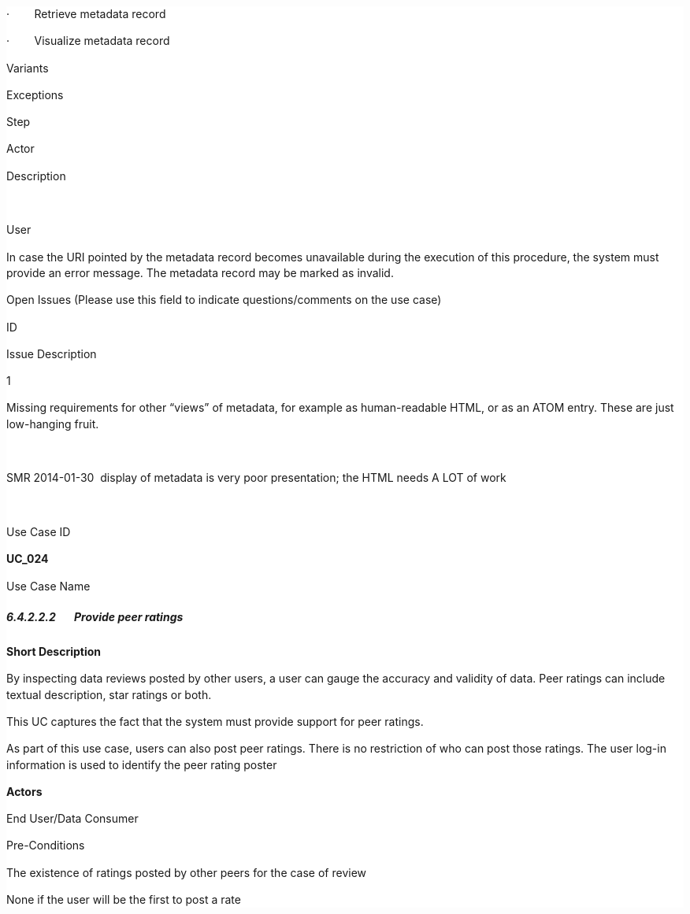 ·        Retrieve metadata record

·        Visualize metadata record

Variants

Exceptions

Step

Actor

Description

 

User

In case the URI pointed by the metadata record becomes unavailable during the execution of this procedure, the system must provide an error message. The metadata record may be marked as invalid.

Open Issues (Please use this field to indicate questions/comments on the use case)

ID

Issue Description

1

Missing requirements for other “views” of metadata, for example as human-readable HTML, or as an ATOM entry. These are just low-hanging fruit.

 

SMR 2014-01-30  display of metadata is very poor presentation; the HTML needs A LOT of work

 

Use Case ID

**UC\_024**

Use Case Name

##### 6.4.2.2.2       Provide peer ratings

**Short Description**

By inspecting data reviews posted by other users, a user can gauge the accuracy and validity of data. Peer ratings can include textual description, star ratings or both.

This UC captures the fact that the system must provide support for peer ratings.

As part of this use case, users can also post peer ratings. There is no restriction of who can post those ratings. The user log-in information is used to identify the peer rating poster

**Actors**

End User/Data Consumer

Pre-Conditions

The existence of ratings posted by other peers for the case of review

None if the user will be the first to post a rate

